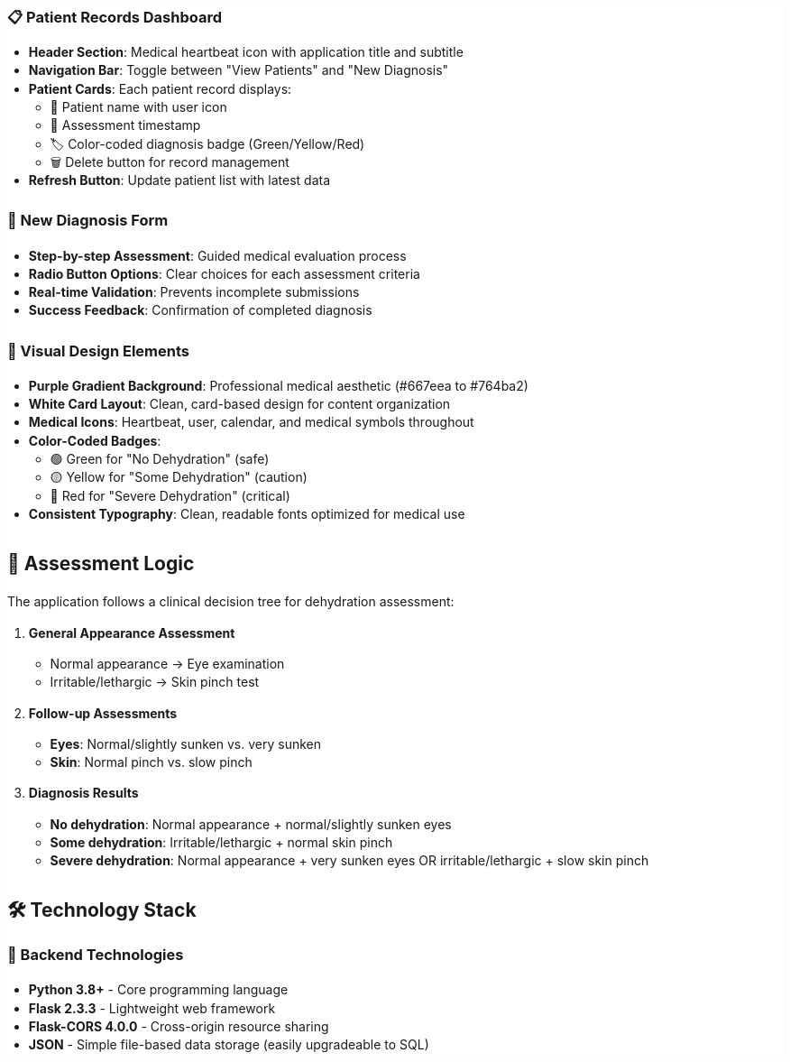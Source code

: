 ### 📋 Patient Records Dashboard
- **Header Section**: Medical heartbeat icon with application title and subtitle
- **Navigation Bar**: Toggle between "View Patients" and "New Diagnosis" 
- **Patient Cards**: Each patient record displays:
  - 👤 Patient name with user icon
  - 📅 Assessment timestamp
  - 🏷️ Color-coded diagnosis badge (Green/Yellow/Red)
  - 🗑️ Delete button for record management
- **Refresh Button**: Update patient list with latest data

### 📝 New Diagnosis Form
- **Step-by-step Assessment**: Guided medical evaluation process
- **Radio Button Options**: Clear choices for each assessment criteria
- **Real-time Validation**: Prevents incomplete submissions
- **Success Feedback**: Confirmation of completed diagnosis

### 🎨 Visual Design Elements
- **Purple Gradient Background**: Professional medical aesthetic (#667eea to #764ba2)
- **White Card Layout**: Clean, card-based design for content organization
- **Medical Icons**: Heartbeat, user, calendar, and medical symbols throughout
- **Color-Coded Badges**: 
  - 🟢 Green for "No Dehydration" (safe)
  - 🟡 Yellow for "Some Dehydration" (caution)
  - 🔴 Red for "Severe Dehydration" (critical)
- **Consistent Typography**: Clean, readable fonts optimized for medical use

## 🔬 Assessment Logic

The application follows a clinical decision tree for dehydration assessment:

1. **General Appearance Assessment**
   - Normal appearance → Eye examination
   - Irritable/lethargic → Skin pinch test

2. **Follow-up Assessments**
   - **Eyes**: Normal/slightly sunken vs. very sunken
   - **Skin**: Normal pinch vs. slow pinch

3. **Diagnosis Results**
   - **No dehydration**: Normal appearance + normal/slightly sunken eyes
   - **Some dehydration**: Irritable/lethargic + normal skin pinch
   - **Severe dehydration**: Normal appearance + very sunken eyes OR irritable/lethargic + slow skin pinch

## 🛠️ Technology Stack

### 🐍 Backend Technologies
- **Python 3.8+** - Core programming language
- **Flask 2.3.3** - Lightweight web framework
- **Flask-CORS 4.0.0** - Cross-origin resource sharing
- **JSON** - Simple file-based data storage (easily upgradeable to SQL)

